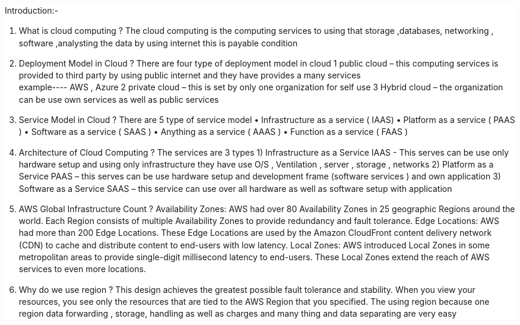 Introduction:-


1.	What is cloud computing ?
                 The cloud computing is the computing services to using that storage ,databases, networking , software ,analysting the data by using internet 
        this is payable condition

2.	Deployment Model in Cloud ?
There are four type of deployment model in cloud 
        1 public cloud – this computing services is provided to third party by using public internet and they have provides a many services   
          example---- AWS , Azure
        2 private cloud – this is set by only one organization for self use 
         3 Hybrid cloud – the organization can be use own services as well as public services    


3.	Service Model in Cloud ?
 There are 5 type of service model
•	Infrastructure as a service ( IAAS)
•	Platform as a service ( PAAS )
•	Software as a service ( SAAS )
•	Anything as a service ( AAAS )
•	Function as a service ( FAAS ) 


4.	Architecture of Cloud Computing ?
             The services are 3 types 
                    1)  Infrastructure as a Service    IAAS -    This serves can be use only hardware setup   and using only infrastructure they have use O/S ,
                        Ventilation , server , storage , networks 
                    2)   Platform as a Service  PAAS – this serves can be use hardware setup and development frame (software services ) and own application 
                    3)   Software as a Service   SAAS –  this service can use over all  hardware as well as software setup with application 


                            
                  
                              

5.	AWS Global Infrastructure Count ?
Availability Zones: AWS had over 80 Availability Zones in 25 geographic Regions around the world. Each Region consists of multiple Availability Zones to 
                   provide redundancy and fault tolerance.
Edge Locations: AWS had more than 200 Edge Locations. These Edge Locations are used by the Amazon CloudFront content delivery network (CDN) to cache 
               and distribute content to end-users with low latency.
Local Zones: AWS introduced Local Zones in some metropolitan areas to provide single-digit millisecond latency to end-users. These Local Zones extend the 
             reach of AWS services to even more locations.


6.	Why do we use region ?
                           This design achieves the greatest possible fault tolerance and stability. When you view your resources, you see only the resources that
                are tied to the AWS Region that you specified. The using region because one region data forwarding  , storage, handling  as well as charges 
                 and many thing and data separating are very easy    
